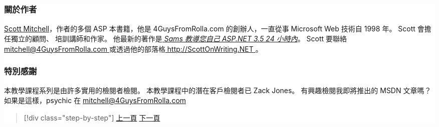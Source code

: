 ### <a name="about-the-author"></a>關於作者

[Scott Mitchell](http://www.4guysfromrolla.com/ScottMitchell.shtml)，作者的多個 ASP 本書籍，他是 4GuysFromRolla.com 的創辦人，一直從事 Microsoft Web 技術自 1998 年。 Scott 會擔任獨立的顧問、 培訓講師和作家。 他最新的著作是[ *Sams 教導您自己 ASP.NET 3.5 24 小時內*](https://www.amazon.com/exec/obidos/ASIN/0672329972/4guysfromrollaco)。 Scott 要聯絡[ mitchell@4GuysFromRolla.com ](mailto:mitchell@4GuysFromRolla.com)或透過他的部落格[ http://ScottOnWriting.NET ](http://scottonwriting.net/)。

### <a name="special-thanks-to"></a>特別感謝

本教學課程系列是由許多實用的檢閱者檢閱。 本教學課程中的潛在客戶檢閱者已 Zack Jones。 有興趣檢閱我即將推出的 MSDN 文章嗎？ 如果是這樣，psychic 在 [mitchell@4GuysFromRolla.com](mailto:mitchell@4GuysFromRolla.com)

> [!div class="step-by-step"]
> [上一頁](control-id-naming-in-content-pages-cs.md)
> [下一頁](interacting-with-the-content-page-from-the-master-page-cs.md)
